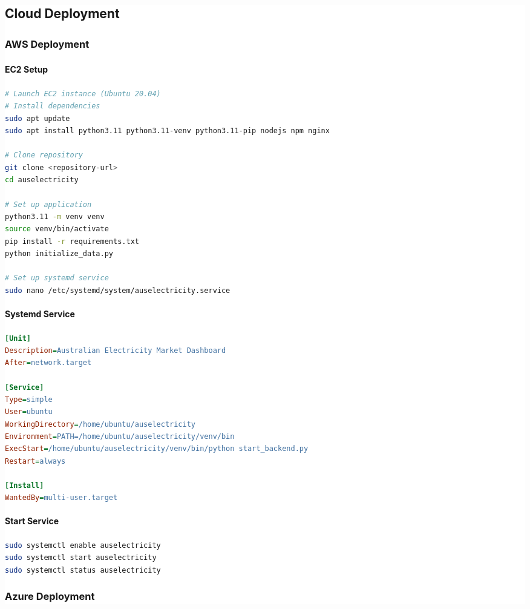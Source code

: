 ## Cloud Deployment

### AWS Deployment

#### EC2 Setup
```bash
# Launch EC2 instance (Ubuntu 20.04)
# Install dependencies
sudo apt update
sudo apt install python3.11 python3.11-venv python3.11-pip nodejs npm nginx

# Clone repository
git clone <repository-url>
cd auselectricity

# Set up application
python3.11 -m venv venv
source venv/bin/activate
pip install -r requirements.txt
python initialize_data.py

# Set up systemd service
sudo nano /etc/systemd/system/auselectricity.service
```

#### Systemd Service
```ini
[Unit]
Description=Australian Electricity Market Dashboard
After=network.target

[Service]
Type=simple
User=ubuntu
WorkingDirectory=/home/ubuntu/auselectricity
Environment=PATH=/home/ubuntu/auselectricity/venv/bin
ExecStart=/home/ubuntu/auselectricity/venv/bin/python start_backend.py
Restart=always

[Install]
WantedBy=multi-user.target
```

#### Start Service
```bash
sudo systemctl enable auselectricity
sudo systemctl start auselectricity
sudo systemctl status auselectricity
```

### Azure Deployment
